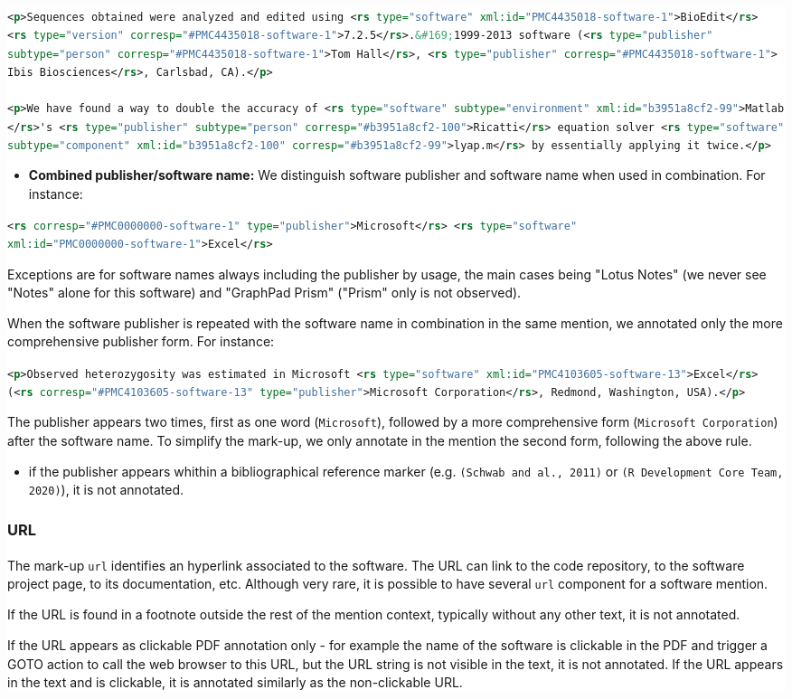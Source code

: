 ```xml
<p>Sequences obtained were analyzed and edited using <rs type="software" xml:id="PMC4435018-software-1">BioEdit</rs> 
<rs type="version" corresp="#PMC4435018-software-1">7.2.5</rs>.&#169;1999-2013 software (<rs type="publisher" 
subtype="person" corresp="#PMC4435018-software-1">Tom Hall</rs>, <rs type="publisher" corresp="#PMC4435018-software-1">
Ibis Biosciences</rs>, Carlsbad, CA).</p>

<p>We have found a way to double the accuracy of <rs type="software" subtype="environment" xml:id="b3951a8cf2-99">Matlab
</rs>'s <rs type="publisher" subtype="person" corresp="#b3951a8cf2-100">Ricatti</rs> equation solver <rs type="software" 
subtype="component" xml:id="b3951a8cf2-100" corresp="#b3951a8cf2-99">lyap.m</rs> by essentially applying it twice.</p>
```

* **Combined publisher/software name:** We distinguish software publisher and software name when used in combination. For instance:

```xml
<rs corresp="#PMC0000000-software-1" type="publisher">Microsoft</rs> <rs type="software" 
xml:id="PMC0000000-software-1">Excel</rs>
```

Exceptions are for software names always including the publisher by usage, the main cases being "Lotus Notes" (we never see "Notes" alone for this software) and "GraphPad Prism" ("Prism" only is not observed). 

When the software publisher is repeated with the software name in combination in the same mention, we annotated only the more comprehensive publisher form. For instance:

```xml
<p>Observed heterozygosity was estimated in Microsoft <rs type="software" xml:id="PMC4103605-software-13">Excel</rs> 
(<rs corresp="#PMC4103605-software-13" type="publisher">Microsoft Corporation</rs>, Redmond, Washington, USA).</p>
```

The publisher appears two times, first as one word (`Microsoft`), followed by a more comprehensive form (`Microsoft Corporation`) after the software name. To simplify the mark-up, we only annotate in the mention the second form, following the above rule.  

* if the publisher appears whithin a bibliographical reference marker (e.g. `(Schwab and al., 2011)` or `(R Development Core Team, 2020)`), it is not annotated. 

### URL

The mark-up  `url` identifies an hyperlink associated to the software. The URL can link to the code repository, to the software project page, to its documentation, etc. Although very rare, it is possible to have several `url` component for a software mention. 

If the URL is found in a footnote outside the rest of the mention context, typically without any other text, it is not annotated. 

If the URL appears as clickable PDF annotation only - for example the name of the software is clickable in the PDF and trigger a GOTO action to call the web browser to this URL, but the URL string is not visible in the text, it is not annotated. If the URL appears in the text and is clickable, it is annotated similarly as the non-clickable URL.
